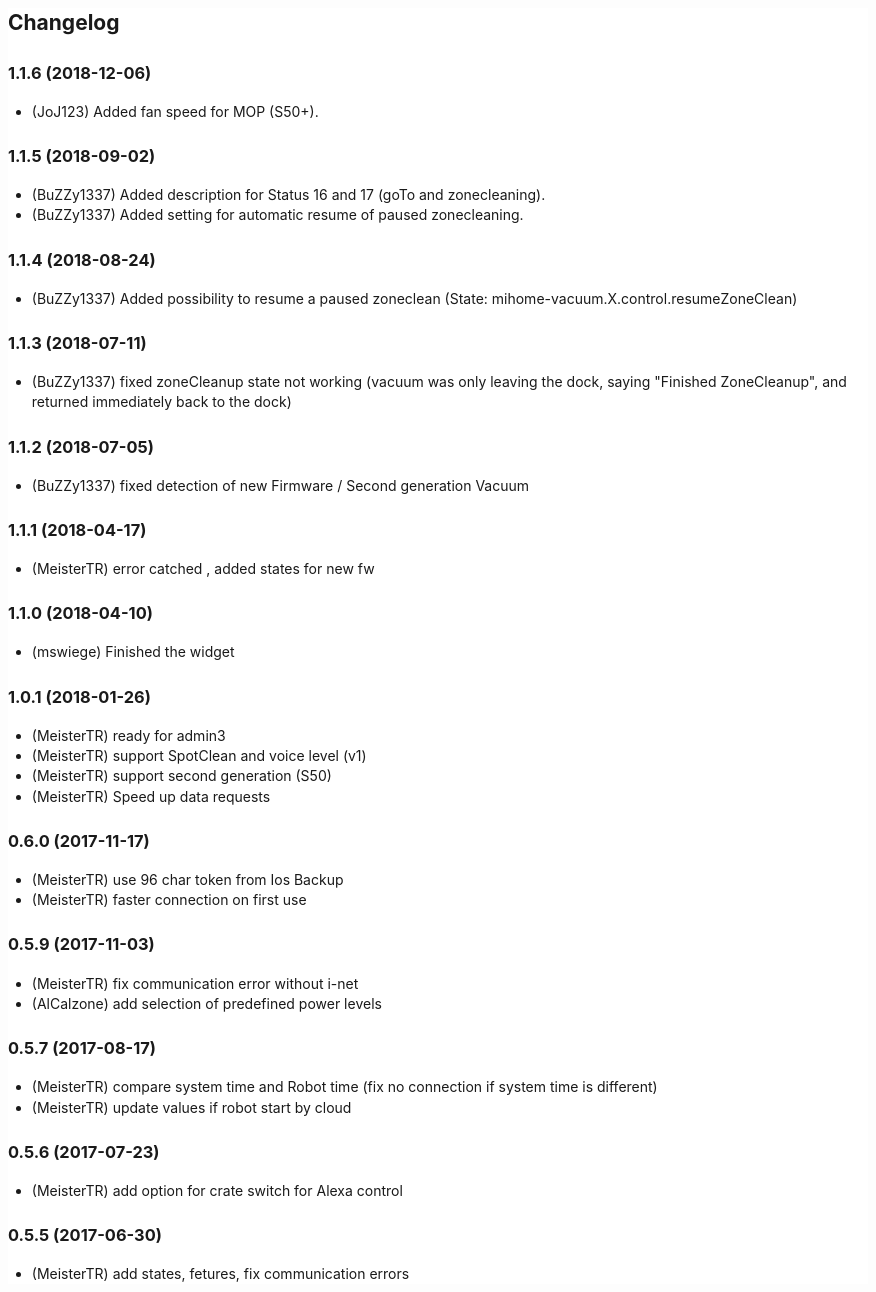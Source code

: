 ## Changelog
### 1.1.6 (2018-12-06)
* (JoJ123) Added fan speed for MOP (S50+).

### 1.1.5 (2018-09-02)
* (BuZZy1337) Added description for Status 16 and 17 (goTo and zonecleaning).
* (BuZZy1337) Added setting for automatic resume of paused zonecleaning.

### 1.1.4 (2018-08-24)
* (BuZZy1337) Added possibility to resume a paused zoneclean (State: mihome-vacuum.X.control.resumeZoneClean)

### 1.1.3 (2018-07-11)
* (BuZZy1337) fixed zoneCleanup state not working (vacuum was only leaving the dock, saying "Finished ZoneCleanup", and returned immediately back to the dock)

### 1.1.2 (2018-07-05)
* (BuZZy1337) fixed detection of new Firmware / Second generation Vacuum

### 1.1.1 (2018-04-17)
* (MeisterTR) error catched , added states for new fw

### 1.1.0 (2018-04-10)
* (mswiege) Finished the widget

### 1.0.1 (2018-01-26)
* (MeisterTR) ready for admin3
* (MeisterTR) support SpotClean and voice level (v1)
* (MeisterTR) support second generation (S50)
* (MeisterTR) Speed up data requests

### 0.6.0 (2017-11-17)
* (MeisterTR) use 96 char token from Ios Backup
* (MeisterTR) faster connection on first use

### 0.5.9 (2017-11-03)
* (MeisterTR) fix communication error without i-net
* (AlCalzone) add selection of predefined power levels

### 0.5.7 (2017-08-17)
* (MeisterTR) compare system time and Robot time (fix no connection if system time is different)
* (MeisterTR) update values if robot start by cloud

### 0.5.6 (2017-07-23)
* (MeisterTR) add option for crate switch for Alexa control

### 0.5.5 (2017-06-30)
* (MeisterTR) add states, fetures, fix communication errors
